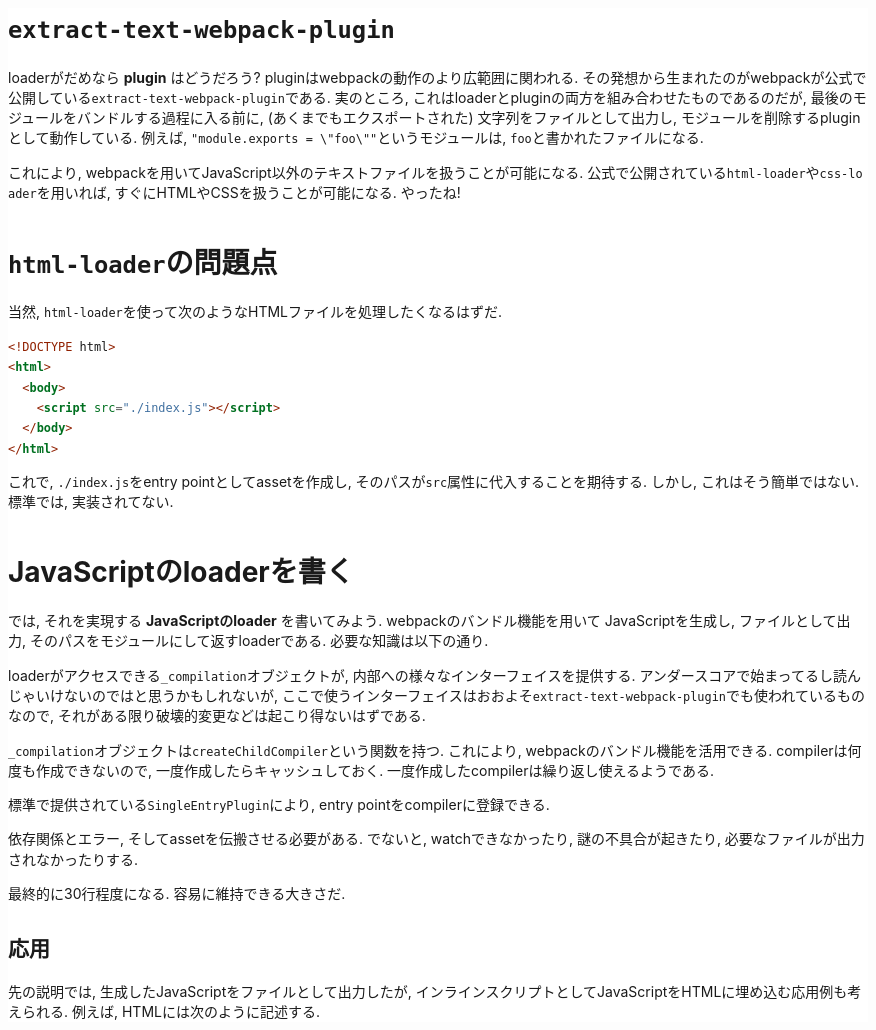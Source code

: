 # `extract-text-webpack-plugin`
loaderがだめなら __plugin__ はどうだろう? pluginはwebpackの動作のより広範囲に関われる.
その発想から生まれたのがwebpackが公式で公開している`extract-text-webpack-plugin`である.
実のところ, これはloaderとpluginの両方を組み合わせたものであるのだが,
最後のモジュールをバンドルする過程に入る前に, (あくまでもエクスポートされた)
文字列をファイルとして出力し, モジュールを削除するpluginとして動作している. 例えば,
`"module.exports = \"foo\""`というモジュールは, `foo`と書かれたファイルになる.

これにより, webpackを用いてJavaScript以外のテキストファイルを扱うことが可能になる.
公式で公開されている`html-loader`や`css-loader`を用いれば, すぐにHTMLやCSSを扱うことが可能になる.
やったね!

# `html-loader`の問題点
当然, `html-loader`を使って次のようなHTMLファイルを処理したくなるはずだ.

```HTML
<!DOCTYPE html>
<html>
  <body>
    <script src="./index.js"></script>
  </body>
</html>
```

これで, `./index.js`をentry pointとしてassetを作成し, そのパスが`src`属性に代入することを期待する.
しかし, これはそう簡単ではない. 標準では, 実装されてない.

# JavaScriptのloaderを書く
では, それを実現する __JavaScriptのloader__ を書いてみよう. webpackのバンドル機能を用いて
JavaScriptを生成し, ファイルとして出力, そのパスをモジュールにして返すloaderである.
必要な知識は以下の通り.

loaderがアクセスできる`_compilation`オブジェクトが, 内部への様々なインターフェイスを提供する.
アンダースコアで始まってるし読んじゃいけないのではと思うかもしれないが,
ここで使うインターフェイスはおおよそ`extract-text-webpack-plugin`でも使われているものなので,
それがある限り破壊的変更などは起こり得ないはずである.

`_compilation`オブジェクトは`createChildCompiler`という関数を持つ. これにより,
webpackのバンドル機能を活用できる. compilerは何度も作成できないので,
一度作成したらキャッシュしておく. 一度作成したcompilerは繰り返し使えるようである.

標準で提供されている`SingleEntryPlugin`により, entry pointをcompilerに登録できる.

依存関係とエラー, そしてassetを伝搬させる必要がある. でないと, watchできなかったり,
謎の不具合が起きたり, 必要なファイルが出力されなかったりする.

最終的に30行程度になる. 容易に維持できる大きさだ.

## 応用
先の説明では, 生成したJavaScriptをファイルとして出力したが, インラインスクリプトとしてJavaScriptをHTMLに埋め込む応用例も考えられる.
例えば, HTMLには次のように記述する.
